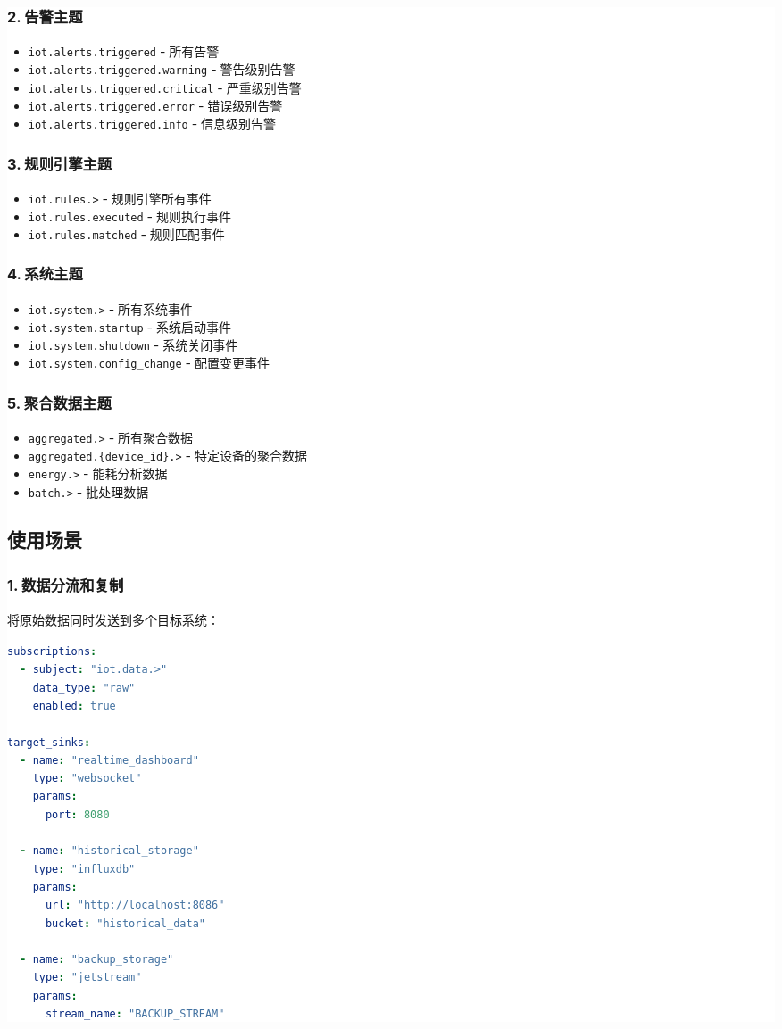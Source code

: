 ### 2. 告警主题
- `iot.alerts.triggered` - 所有告警
- `iot.alerts.triggered.warning` - 警告级别告警
- `iot.alerts.triggered.critical` - 严重级别告警
- `iot.alerts.triggered.error` - 错误级别告警
- `iot.alerts.triggered.info` - 信息级别告警

### 3. 规则引擎主题
- `iot.rules.>` - 规则引擎所有事件
- `iot.rules.executed` - 规则执行事件
- `iot.rules.matched` - 规则匹配事件

### 4. 系统主题
- `iot.system.>` - 所有系统事件
- `iot.system.startup` - 系统启动事件
- `iot.system.shutdown` - 系统关闭事件
- `iot.system.config_change` - 配置变更事件

### 5. 聚合数据主题
- `aggregated.>` - 所有聚合数据
- `aggregated.{device_id}.>` - 特定设备的聚合数据
- `energy.>` - 能耗分析数据
- `batch.>` - 批处理数据

## 使用场景

### 1. 数据分流和复制
将原始数据同时发送到多个目标系统：
```yaml
subscriptions:
  - subject: "iot.data.>"
    data_type: "raw"
    enabled: true

target_sinks:
  - name: "realtime_dashboard"
    type: "websocket"
    params:
      port: 8080
  
  - name: "historical_storage"
    type: "influxdb"
    params:
      url: "http://localhost:8086"
      bucket: "historical_data"
  
  - name: "backup_storage"
    type: "jetstream"
    params:
      stream_name: "BACKUP_STREAM"
```
